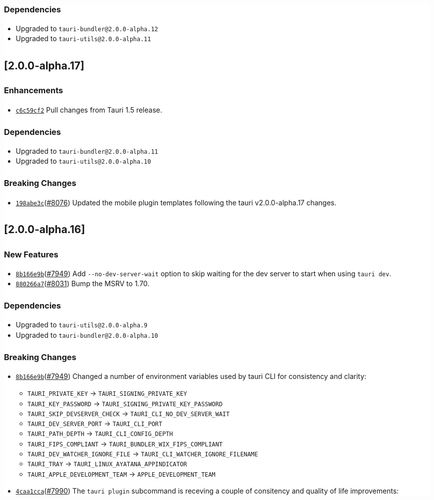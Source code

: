 ### Dependencies

- Upgraded to `tauri-bundler@2.0.0-alpha.12`
- Upgraded to `tauri-utils@2.0.0-alpha.11`

## \[2.0.0-alpha.17]

### Enhancements

- [`c6c59cf2`](https://www.github.com/tauri-apps/tauri/commit/c6c59cf2373258b626b00a26f4de4331765dd487) Pull changes from Tauri 1.5 release.

### Dependencies

- Upgraded to `tauri-bundler@2.0.0-alpha.11`
- Upgraded to `tauri-utils@2.0.0-alpha.10`

### Breaking Changes

- [`198abe3c`](https://www.github.com/tauri-apps/tauri/commit/198abe3c2cae06dacab860b3a93f715dcf529a95)([#8076](https://www.github.com/tauri-apps/tauri/pull/8076)) Updated the mobile plugin templates following the tauri v2.0.0-alpha.17 changes.

## \[2.0.0-alpha.16]

### New Features

- [`8b166e9b`](https://www.github.com/tauri-apps/tauri/commit/8b166e9bf82e69ddb3200a3a825614980bd8d433)([#7949](https://www.github.com/tauri-apps/tauri/pull/7949)) Add `--no-dev-server-wait` option to skip waiting for the dev server to start when using `tauri dev`.
- [`880266a7`](https://www.github.com/tauri-apps/tauri/commit/880266a7f697e1fe58d685de3bb6836ce5251e92)([#8031](https://www.github.com/tauri-apps/tauri/pull/8031)) Bump the MSRV to 1.70.

### Dependencies

- Upgraded to `tauri-utils@2.0.0-alpha.9`
- Upgraded to `tauri-bundler@2.0.0-alpha.10`

### Breaking Changes

- [`8b166e9b`](https://www.github.com/tauri-apps/tauri/commit/8b166e9bf82e69ddb3200a3a825614980bd8d433)([#7949](https://www.github.com/tauri-apps/tauri/pull/7949)) Changed a number of environment variables used by tauri CLI for consistency and clarity:

  - `TAURI_PRIVATE_KEY` -> `TAURI_SIGNING_PRIVATE_KEY`
  - `TAURI_KEY_PASSWORD` -> `TAURI_SIGNING_PRIVATE_KEY_PASSWORD`
  - `TAURI_SKIP_DEVSERVER_CHECK` -> `TAURI_CLI_NO_DEV_SERVER_WAIT`
  - `TAURI_DEV_SERVER_PORT` -> `TAURI_CLI_PORT`
  - `TAURI_PATH_DEPTH` -> `TAURI_CLI_CONFIG_DEPTH`
  - `TAURI_FIPS_COMPLIANT` -> `TAURI_BUNDLER_WIX_FIPS_COMPLIANT`
  - `TAURI_DEV_WATCHER_IGNORE_FILE` -> `TAURI_CLI_WATCHER_IGNORE_FILENAME`
  - `TAURI_TRAY` -> `TAURI_LINUX_AYATANA_APPINDICATOR`
  - `TAURI_APPLE_DEVELOPMENT_TEAM` -> `APPLE_DEVELOPMENT_TEAM`
- [`4caa1cca`](https://www.github.com/tauri-apps/tauri/commit/4caa1cca990806f2c2ef32d5dabaf56e82f349e6)([#7990](https://www.github.com/tauri-apps/tauri/pull/7990)) The `tauri plugin` subcommand is receving a couple of consitency and quality of life improvements:


[`strip`]: https://doc.rust-lang.org/cargo/reference/profiles.html#strip